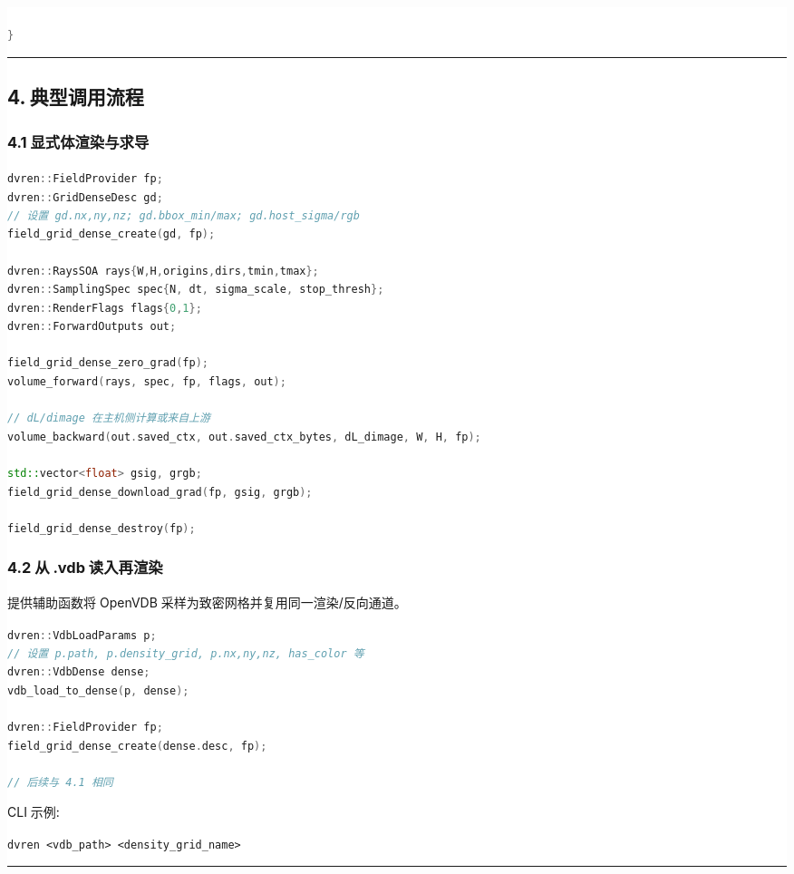 ```cpp

}
```

---

## 4. 典型调用流程

### 4.1 显式体渲染与求导

```cpp
dvren::FieldProvider fp;
dvren::GridDenseDesc gd;
// 设置 gd.nx,ny,nz; gd.bbox_min/max; gd.host_sigma/rgb
field_grid_dense_create(gd, fp);

dvren::RaysSOA rays{W,H,origins,dirs,tmin,tmax};
dvren::SamplingSpec spec{N, dt, sigma_scale, stop_thresh};
dvren::RenderFlags flags{0,1};
dvren::ForwardOutputs out;

field_grid_dense_zero_grad(fp);
volume_forward(rays, spec, fp, flags, out);

// dL/dimage 在主机侧计算或来自上游
volume_backward(out.saved_ctx, out.saved_ctx_bytes, dL_dimage, W, H, fp);

std::vector<float> gsig, grgb;
field_grid_dense_download_grad(fp, gsig, grgb);

field_grid_dense_destroy(fp);
```

### 4.2 从 .vdb 读入再渲染

提供辅助函数将 OpenVDB 采样为致密网格并复用同一渲染/反向通道。

```cpp
dvren::VdbLoadParams p;
// 设置 p.path, p.density_grid, p.nx,ny,nz, has_color 等
dvren::VdbDense dense;
vdb_load_to_dense(p, dense);

dvren::FieldProvider fp;
field_grid_dense_create(dense.desc, fp);

// 后续与 4.1 相同
```

CLI 示例:

```
dvren <vdb_path> <density_grid_name>
```

---